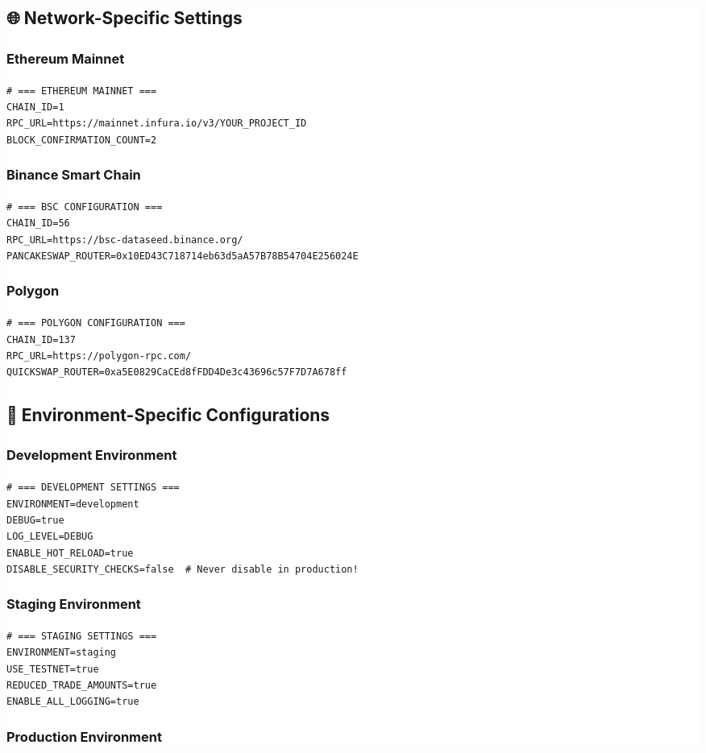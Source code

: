 ## 🌐 Network-Specific Settings

### Ethereum Mainnet

```env
# === ETHEREUM MAINNET ===
CHAIN_ID=1
RPC_URL=https://mainnet.infura.io/v3/YOUR_PROJECT_ID
BLOCK_CONFIRMATION_COUNT=2
```

### Binance Smart Chain

```env
# === BSC CONFIGURATION ===
CHAIN_ID=56
RPC_URL=https://bsc-dataseed.binance.org/
PANCAKESWAP_ROUTER=0x10ED43C718714eb63d5aA57B78B54704E256024E
```

### Polygon

```env
# === POLYGON CONFIGURATION ===
CHAIN_ID=137
RPC_URL=https://polygon-rpc.com/
QUICKSWAP_ROUTER=0xa5E0829CaCEd8fFDD4De3c43696c57F7D7A678ff
```

## 🔄 Environment-Specific Configurations

### Development Environment

```env
# === DEVELOPMENT SETTINGS ===
ENVIRONMENT=development
DEBUG=true
LOG_LEVEL=DEBUG
ENABLE_HOT_RELOAD=true
DISABLE_SECURITY_CHECKS=false  # Never disable in production!
```

### Staging Environment

```env
# === STAGING SETTINGS ===
ENVIRONMENT=staging
USE_TESTNET=true
REDUCED_TRADE_AMOUNTS=true
ENABLE_ALL_LOGGING=true
```

### Production Environment
